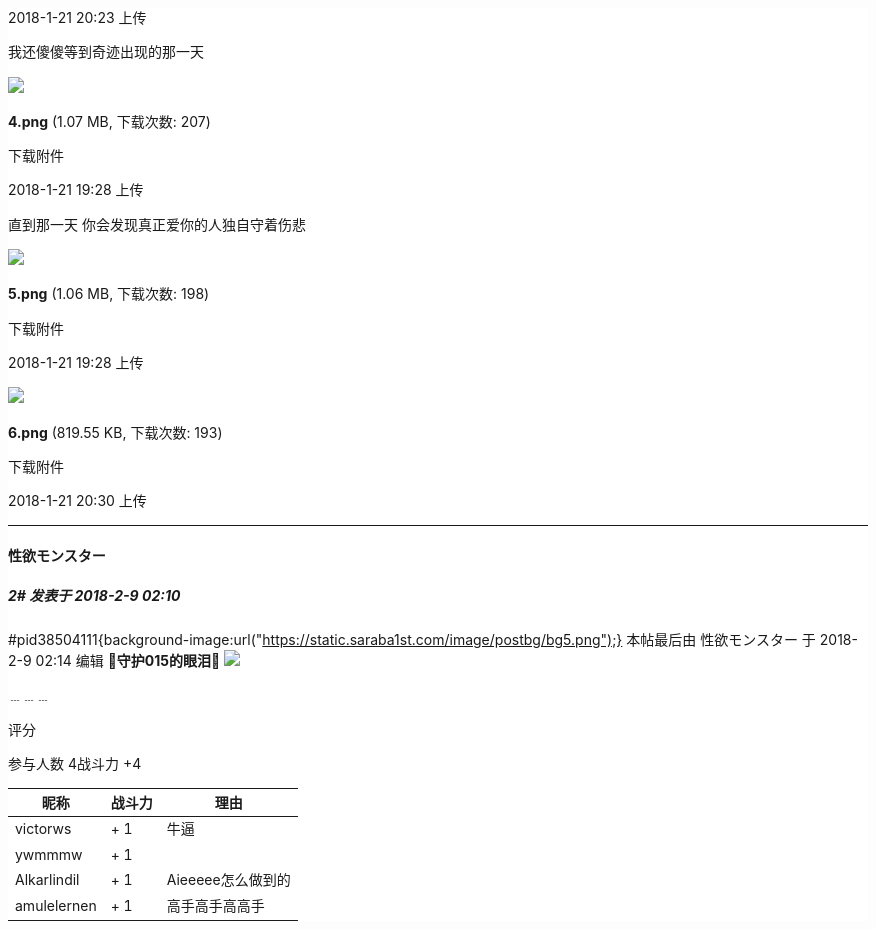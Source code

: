 2018-1-21 20:23 上传


我还傻傻等到奇迹出现的那一天

<img src="https://img.saraba1st.com/forum/201801/21/192807yz11lf8g8vlxiejd.png" referrerpolicy="no-referrer">


<strong>4.png</strong> (1.07 MB, 下载次数: 207)

下载附件

2018-1-21 19:28 上传


直到那一天 你会发现真正爱你的人独自守着伤悲

<img src="https://img.saraba1st.com/forum/201801/21/192809zzmttj4z4kzj4ntz.png" referrerpolicy="no-referrer">


<strong>5.png</strong> (1.06 MB, 下载次数: 198)

下载附件

2018-1-21 19:28 上传


<img src="https://img.saraba1st.com/forum/201801/21/203013u41heuc4ce4zi48h.png" referrerpolicy="no-referrer">


<strong>6.png</strong> (819.55 KB, 下载次数: 193)

下载附件

2018-1-21 20:30 上传


*****

####  性欲モンスター  
##### 2#       发表于 2018-2-9 02:10


#pid38504111{background-image:url("https://static.saraba1st.com/image/postbg/bg5.png");}
 本帖最后由 性欲モンスター 于 2018-2-9 02:14 编辑 
<strong>🍓守护015的眼泪🍓</strong>
<img src="http://darli-fra.jp/assets/img/common/character/character02/c_ichigo_stand.png" referrerpolicy="no-referrer">


﹍﹍﹍

评分


 参与人数 4战斗力 +4

|昵称|战斗力|理由|
|----|---|---|
| victorws| + 1|牛逼|
| ywmmmw| + 1||
| Alkarlindil| + 1|Aieeeee怎么做到的|
| amulelernen| + 1|高手高手高高手|
